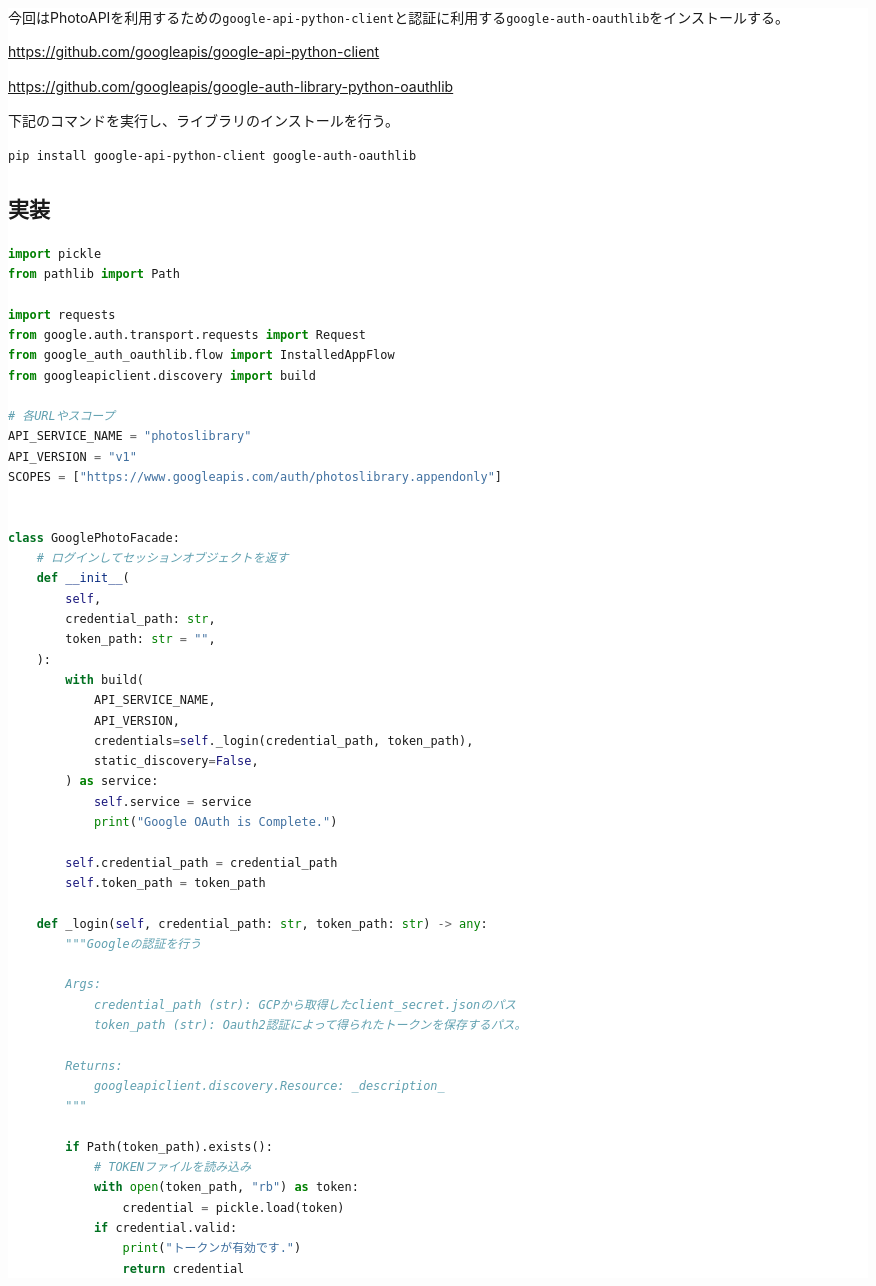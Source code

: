 今回はPhotoAPIを利用するための`google-api-python-client`と認証に利用する`google-auth-oauthlib`をインストールする。

https://github.com/googleapis/google-api-python-client

https://github.com/googleapis/google-auth-library-python-oauthlib

下記のコマンドを実行し、ライブラリのインストールを行う。

```sh:
pip install google-api-python-client google-auth-oauthlib
```

## 実装

```python:main.py
import pickle
from pathlib import Path

import requests
from google.auth.transport.requests import Request
from google_auth_oauthlib.flow import InstalledAppFlow
from googleapiclient.discovery import build

# 各URLやスコープ
API_SERVICE_NAME = "photoslibrary"
API_VERSION = "v1"
SCOPES = ["https://www.googleapis.com/auth/photoslibrary.appendonly"]


class GooglePhotoFacade:
    # ログインしてセッションオブジェクトを返す
    def __init__(
        self,
        credential_path: str,
        token_path: str = "",
    ):
        with build(
            API_SERVICE_NAME,
            API_VERSION,
            credentials=self._login(credential_path, token_path),
            static_discovery=False,
        ) as service:
            self.service = service
            print("Google OAuth is Complete.")

        self.credential_path = credential_path
        self.token_path = token_path

    def _login(self, credential_path: str, token_path: str) -> any:
        """Googleの認証を行う

        Args:
            credential_path (str): GCPから取得したclient_secret.jsonのパス
            token_path (str): Oauth2認証によって得られたトークンを保存するパス。

        Returns:
            googleapiclient.discovery.Resource: _description_
        """

        if Path(token_path).exists():
            # TOKENファイルを読み込み
            with open(token_path, "rb") as token:
                credential = pickle.load(token)
            if credential.valid:
                print("トークンが有効です.")
                return credential
```